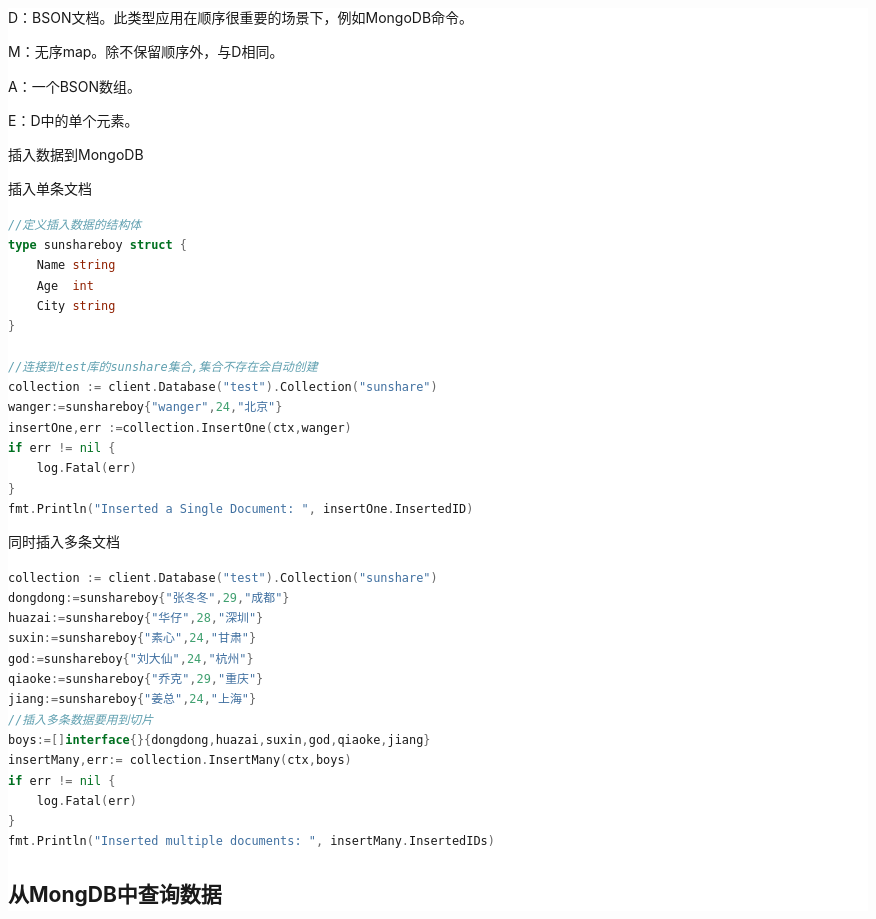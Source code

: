 
D：BSON文档。此类型应用在顺序很重要的场景下，例如MongoDB命令。

M：无序map。除不保留顺序外，与D相同。

A：一个BSON数组。

E：D中的单个元素。

插入数据到MongoDB

插入单条文档





```go
//定义插入数据的结构体
type sunshareboy struct {
    Name string
    Age  int
    City string
}

//连接到test库的sunshare集合,集合不存在会自动创建
collection := client.Database("test").Collection("sunshare")
wanger:=sunshareboy{"wanger",24,"北京"}
insertOne,err :=collection.InsertOne(ctx,wanger)
if err != nil {
    log.Fatal(err)
}
fmt.Println("Inserted a Single Document: ", insertOne.InsertedID)
```


同时插入多条文档



```go
collection := client.Database("test").Collection("sunshare")
dongdong:=sunshareboy{"张冬冬",29,"成都"}
huazai:=sunshareboy{"华仔",28,"深圳"}
suxin:=sunshareboy{"素心",24,"甘肃"}
god:=sunshareboy{"刘大仙",24,"杭州"}
qiaoke:=sunshareboy{"乔克",29,"重庆"}
jiang:=sunshareboy{"姜总",24,"上海"}
//插入多条数据要用到切片
boys:=[]interface{}{dongdong,huazai,suxin,god,qiaoke,jiang}
insertMany,err:= collection.InsertMany(ctx,boys)
if err != nil {
    log.Fatal(err)
}
fmt.Println("Inserted multiple documents: ", insertMany.InsertedIDs)
```


## 从MongDB中查询数据
